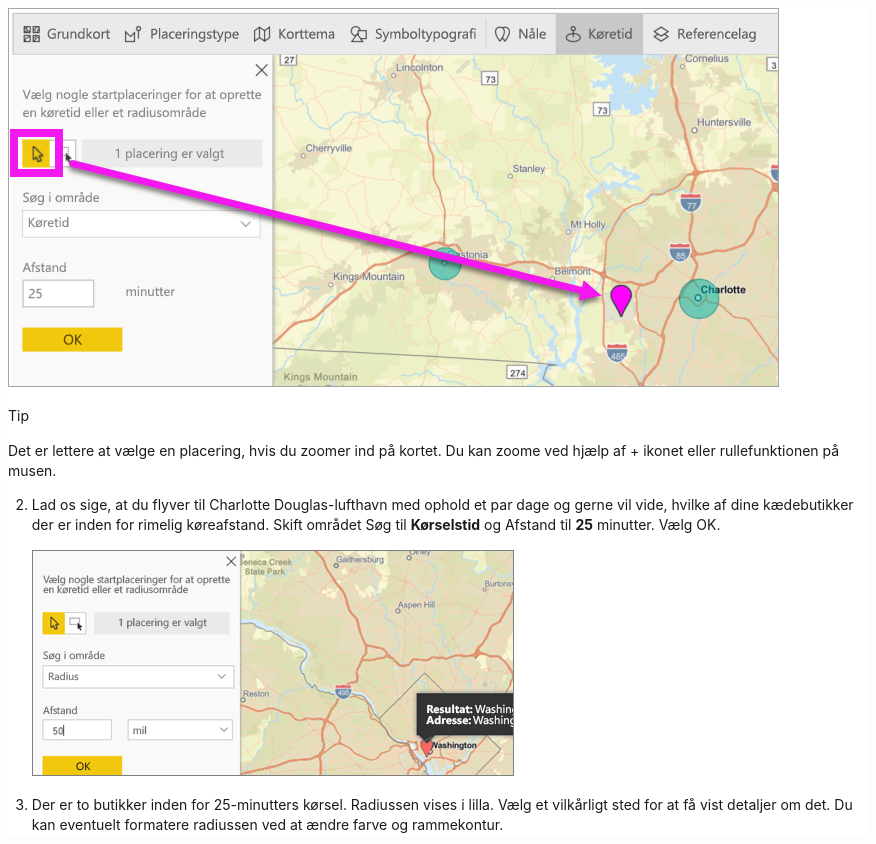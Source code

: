    ![eksempel på valg af en enkelt knappenål](media/power-bi-visualization-arcgis/power-bi-clt.png)
   
   > [!TIP]
   > Det er lettere at vælge en placering, hvis du zoomer ind på kortet. Du kan zoome ved hjælp af + ikonet eller rullefunktionen på musen.
   > 
   > 
2. Lad os sige, at du flyver til Charlotte Douglas-lufthavn med ophold et par dage og gerne vil vide, hvilke af dine kædebutikker der er inden for rimelig køreafstand. Skift området Søg til **Kørselstid** og Afstand til **25** minutter. Vælg OK.    
   
    ![radius af kørselstid](media/power-bi-visualization-arcgis/power-bi-esri-drive-time-radius.png)

    

3. Der er to butikker inden for 25-minutters kørsel. Radiussen vises i lilla. Vælg et vilkårligt sted for at få vist detaljer om det. Du kan eventuelt formatere radiussen ved at ændre farve og rammekontur.
   